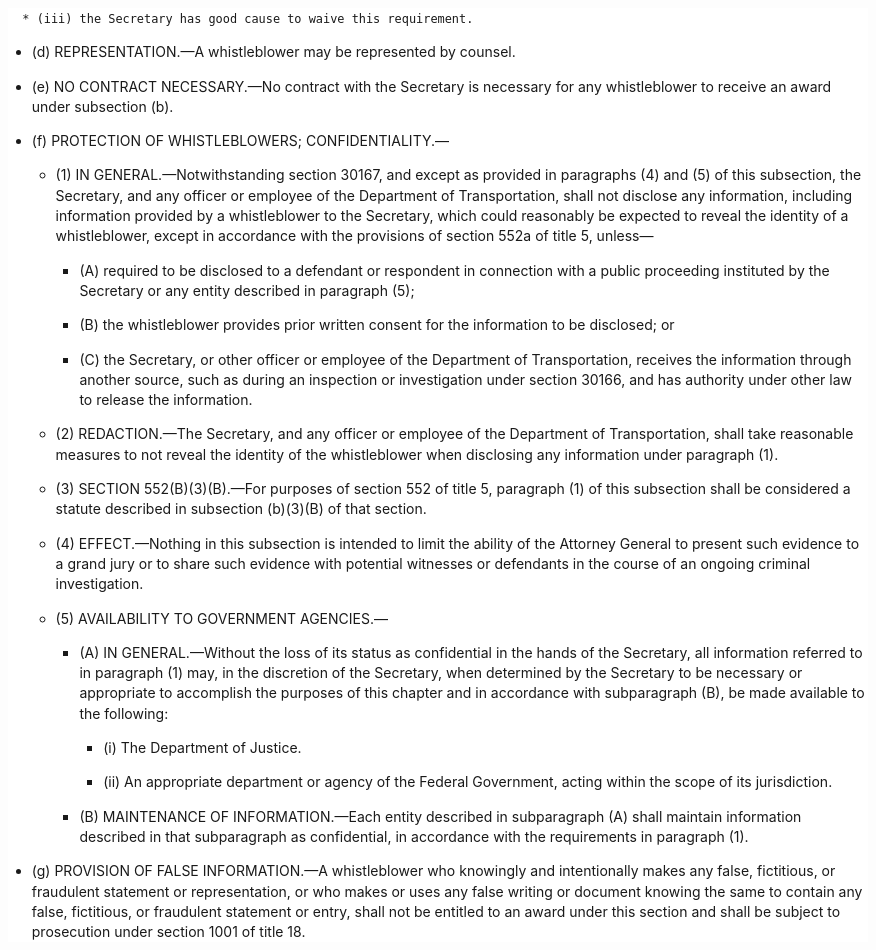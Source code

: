 
      * (iii) the Secretary has good cause to waive this requirement.


* (d) REPRESENTATION.—A whistleblower may be represented by counsel.

* (e) NO CONTRACT NECESSARY.—No contract with the Secretary is necessary for any whistleblower to receive an award under subsection (b).

* (f) PROTECTION OF WHISTLEBLOWERS; CONFIDENTIALITY.—

  * (1) IN GENERAL.—Notwithstanding section 30167, and except as provided in paragraphs (4) and (5) of this subsection, the Secretary, and any officer or employee of the Department of Transportation, shall not disclose any information, including information provided by a whistleblower to the Secretary, which could reasonably be expected to reveal the identity of a whistleblower, except in accordance with the provisions of section 552a of title 5, unless—

    * (A) required to be disclosed to a defendant or respondent in connection with a public proceeding instituted by the Secretary or any entity described in paragraph (5);

    * (B) the whistleblower provides prior written consent for the information to be disclosed; or

    * (C) the Secretary, or other officer or employee of the Department of Transportation, receives the information through another source, such as during an inspection or investigation under section 30166, and has authority under other law to release the information.


  * (2) REDACTION.—The Secretary, and any officer or employee of the Department of Transportation, shall take reasonable measures to not reveal the identity of the whistleblower when disclosing any information under paragraph (1).

  * (3) SECTION 552(B)(3)(B).—For purposes of section 552 of title 5, paragraph (1) of this subsection shall be considered a statute described in subsection (b)(3)(B) of that section.

  * (4) EFFECT.—Nothing in this subsection is intended to limit the ability of the Attorney General to present such evidence to a grand jury or to share such evidence with potential witnesses or defendants in the course of an ongoing criminal investigation.

  * (5) AVAILABILITY TO GOVERNMENT AGENCIES.—

    * (A) IN GENERAL.—Without the loss of its status as confidential in the hands of the Secretary, all information referred to in paragraph (1) may, in the discretion of the Secretary, when determined by the Secretary to be necessary or appropriate to accomplish the purposes of this chapter and in accordance with subparagraph (B), be made available to the following:

      * (i) The Department of Justice.

      * (ii) An appropriate department or agency of the Federal Government, acting within the scope of its jurisdiction.


    * (B) MAINTENANCE OF INFORMATION.—Each entity described in subparagraph (A) shall maintain information described in that subparagraph as confidential, in accordance with the requirements in paragraph (1).


* (g) PROVISION OF FALSE INFORMATION.—A whistleblower who knowingly and intentionally makes any false, fictitious, or fraudulent statement or representation, or who makes or uses any false writing or document knowing the same to contain any false, fictitious, or fraudulent statement or entry, shall not be entitled to an award under this section and shall be subject to prosecution under section 1001 of title 18.
